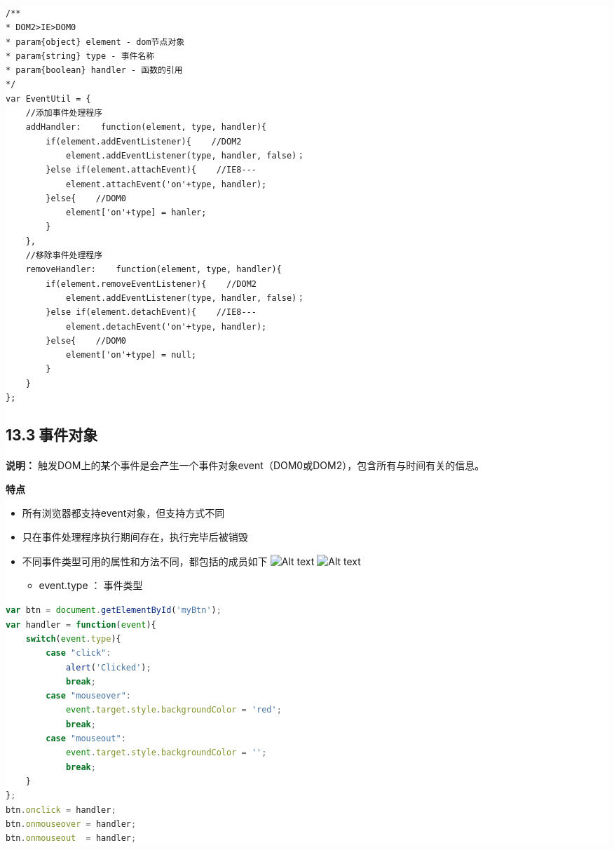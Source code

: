 ```
/**
* DOM2>IE>DOM0
* param{object} element - dom节点对象
* param{string} type - 事件名称
* param{boolean} handler - 函数的引用
*/
var EventUtil = {
    //添加事件处理程序
    addHandler:    function(element, type, handler){
        if(element.addEventListener){    //DOM2
            element.addEventListener(type, handler, false)；
        }else if(element.attachEvent){    //IE8---
            element.attachEvent('on'+type, handler);
        }else{    //DOM0
            element['on'+type] = hanler;
        }
    },
    //移除事件处理程序
    removeHandler:    function(element, type, handler){
        if(element.removeEventListener){    //DOM2
            element.addEventListener(type, handler, false)；
        }else if(element.detachEvent){    //IE8---
            element.detachEvent('on'+type, handler);
        }else{    //DOM0
            element['on'+type] = null;
        }
    }
};
```
## 13.3    事件对象
**说明：** 触发DOM上的某个事件是会产生一个事件对象event（DOM0或DOM2），包含所有与时间有关的信息。

**特点**

+ 所有浏览器都支持event对象，但支持方式不同
+ 只在事件处理程序执行期间存在，执行完毕后被销毁
+ 不同事件类型可用的属性和方法不同，都包括的成员如下
  ![Alt text](http://cdn.mengqingshen.com/1443492907289.png)
  ![Alt text](http://cdn.mengqingshen.com/1443492916457.png)

  + event.type    ：    事件类型

```js
var btn = document.getElementById('myBtn');
var handler = function(event){
    switch(event.type){
        case "click":
            alert('Clicked');
            break;
        case "mouseover":
            event.target.style.backgroundColor = 'red';
            break;
        case "mouseout":
            event.target.style.backgroundColor = '';
            break;
    }
};
btn.onclick = handler;
btn.onmouseover = handler;
btn.onmouseout  = handler;
```
